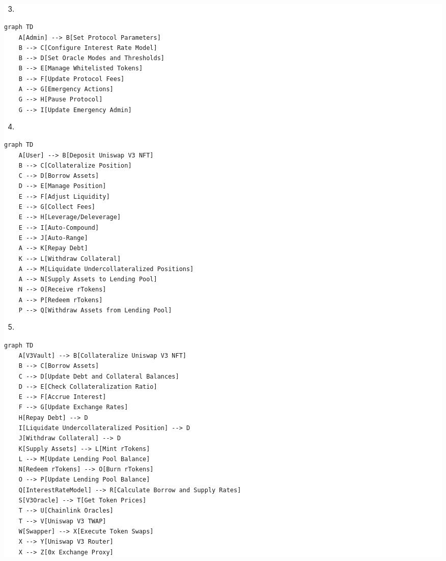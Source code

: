 3. 
```mermaid
graph TD
    A[Admin] --> B[Set Protocol Parameters]
    B --> C[Configure Interest Rate Model]
    B --> D[Set Oracle Modes and Thresholds]
    B --> E[Manage Whitelisted Tokens]
    B --> F[Update Protocol Fees]
    A --> G[Emergency Actions]
    G --> H[Pause Protocol]
    G --> I[Update Emergency Admin]
```

4. 
```mermaid
graph TD
    A[User] --> B[Deposit Uniswap V3 NFT]
    B --> C[Collateralize Position]
    C --> D[Borrow Assets]
    D --> E[Manage Position]
    E --> F[Adjust Liquidity]
    E --> G[Collect Fees]
    E --> H[Leverage/Deleverage]
    E --> I[Auto-Compound]
    E --> J[Auto-Range]
    A --> K[Repay Debt]
    K --> L[Withdraw Collateral]
    A --> M[Liquidate Undercollateralized Positions]
    A --> N[Supply Assets to Lending Pool]
    N --> O[Receive rTokens]
    A --> P[Redeem rTokens]
    P --> Q[Withdraw Assets from Lending Pool]
```

5. 
```mermaid
graph TD
    A[V3Vault] --> B[Collateralize Uniswap V3 NFT]
    B --> C[Borrow Assets]
    C --> D[Update Debt and Collateral Balances]
    D --> E[Check Collateralization Ratio]
    E --> F[Accrue Interest]
    F --> G[Update Exchange Rates]
    H[Repay Debt] --> D
    I[Liquidate Undercollateralized Position] --> D
    J[Withdraw Collateral] --> D
    K[Supply Assets] --> L[Mint rTokens]
    L --> M[Update Lending Pool Balance]
    N[Redeem rTokens] --> O[Burn rTokens]
    O --> P[Update Lending Pool Balance]
    Q[InterestRateModel] --> R[Calculate Borrow and Supply Rates]
    S[V3Oracle] --> T[Get Token Prices]
    T --> U[Chainlink Oracles]
    T --> V[Uniswap V3 TWAP]
    W[Swapper] --> X[Execute Token Swaps]
    X --> Y[Uniswap V3 Router]
    X --> Z[0x Exchange Proxy]
```
